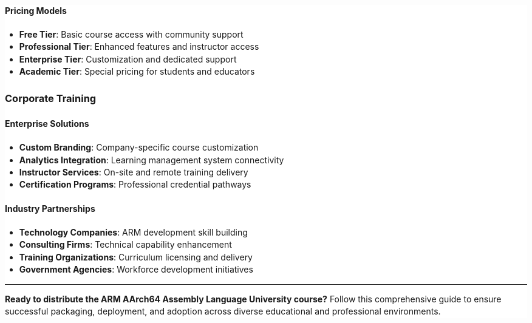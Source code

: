 #### Pricing Models
- **Free Tier**: Basic course access with community support
- **Professional Tier**: Enhanced features and instructor access
- **Enterprise Tier**: Customization and dedicated support
- **Academic Tier**: Special pricing for students and educators

### Corporate Training

#### Enterprise Solutions
- **Custom Branding**: Company-specific course customization
- **Analytics Integration**: Learning management system connectivity
- **Instructor Services**: On-site and remote training delivery
- **Certification Programs**: Professional credential pathways

#### Industry Partnerships
- **Technology Companies**: ARM development skill building
- **Consulting Firms**: Technical capability enhancement
- **Training Organizations**: Curriculum licensing and delivery
- **Government Agencies**: Workforce development initiatives

---

**Ready to distribute the ARM AArch64 Assembly Language University course?** Follow this comprehensive guide to ensure successful packaging, deployment, and adoption across diverse educational and professional environments.